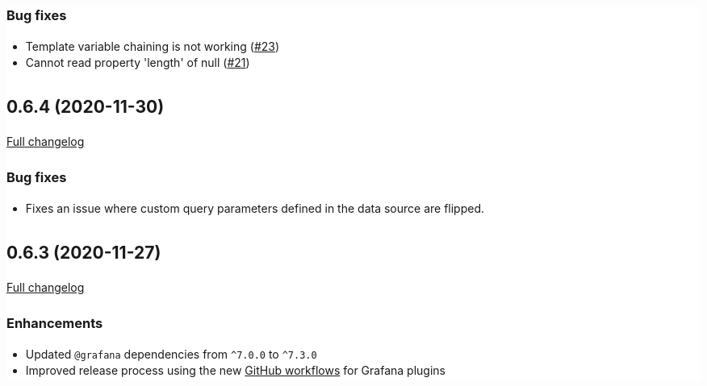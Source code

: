 ### Bug fixes

- Template variable chaining is not working ([#23](https://github.com/marcusolsson/grafana-json-datasource/issues/23))
- Cannot read property 'length' of null ([#21](https://github.com/marcusolsson/grafana-json-datasource/issues/21))

## 0.6.4 (2020-11-30)

[Full changelog](https://github.com/marcusolsson/grafana-json-datasource/compare/v0.6.3...v0.6.4)

### Bug fixes

- Fixes an issue where custom query parameters defined in the data source are flipped.

## 0.6.3 (2020-11-27)

[Full changelog](https://github.com/marcusolsson/grafana-json-datasource/compare/v0.6.2...v0.6.3)

### Enhancements

- Updated `@grafana` dependencies from `^7.0.0` to `^7.3.0`
- Improved release process using the new [GitHub workflows](https://github.com/grafana/plugin-workflows) for Grafana plugins
